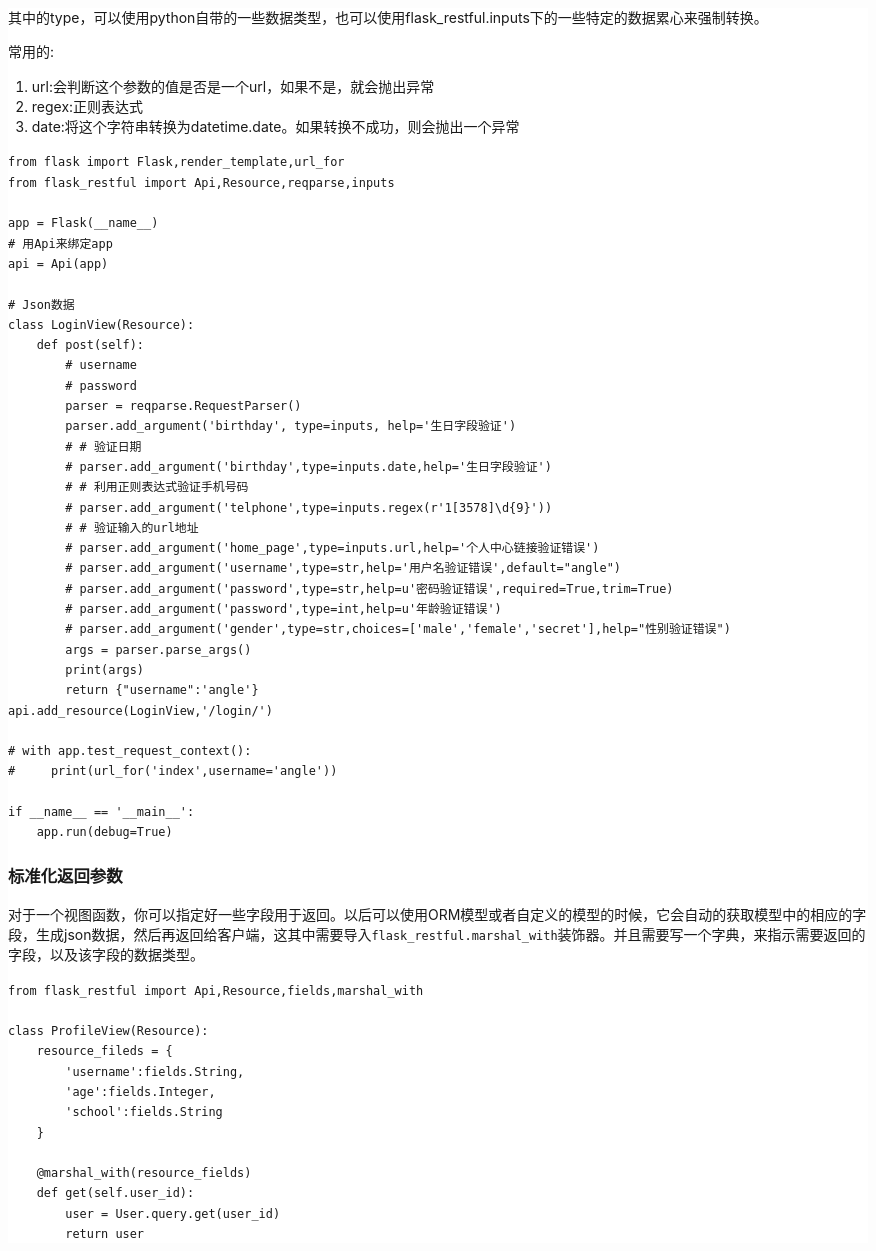 其中的type，可以使用python自带的一些数据类型，也可以使用flask_restful.inputs下的一些特定的数据累心来强制转换。

常用的:

1. url:会判断这个参数的值是否是一个url，如果不是，就会抛出异常
2. regex:正则表达式
3. date:将这个字符串转换为datetime.date。如果转换不成功，则会抛出一个异常

```
from flask import Flask,render_template,url_for
from flask_restful import Api,Resource,reqparse,inputs

app = Flask(__name__)
# 用Api来绑定app
api = Api(app)

# Json数据
class LoginView(Resource):
    def post(self):
        # username
        # password
        parser = reqparse.RequestParser()
        parser.add_argument('birthday', type=inputs, help='生日字段验证')
        # # 验证日期
        # parser.add_argument('birthday',type=inputs.date,help='生日字段验证')
        # # 利用正则表达式验证手机号码
        # parser.add_argument('telphone',type=inputs.regex(r'1[3578]\d{9}'))
        # # 验证输入的url地址
        # parser.add_argument('home_page',type=inputs.url,help='个人中心链接验证错误')
        # parser.add_argument('username',type=str,help='用户名验证错误',default="angle")
        # parser.add_argument('password',type=str,help=u'密码验证错误',required=True,trim=True)
        # parser.add_argument('password',type=int,help=u'年龄验证错误')
        # parser.add_argument('gender',type=str,choices=['male','female','secret'],help="性别验证错误")
        args = parser.parse_args()
        print(args)
        return {"username":'angle'}
api.add_resource(LoginView,'/login/')

# with app.test_request_context():
#     print(url_for('index',username='angle'))

if __name__ == '__main__':
    app.run(debug=True)
```

### 标准化返回参数

对于一个视图函数，你可以指定好一些字段用于返回。以后可以使用ORM模型或者自定义的模型的时候，它会自动的获取模型中的相应的字段，生成json数据，然后再返回给客户端，这其中需要导入`flask_restful.marshal_with`装饰器。并且需要写一个字典，来指示需要返回的字段，以及该字段的数据类型。

```
from flask_restful import Api,Resource,fields,marshal_with

class ProfileView(Resource):
    resource_fileds = {
        'username':fields.String,
        'age':fields.Integer,
        'school':fields.String
    }

    @marshal_with(resource_fields)
    def get(self.user_id):
        user = User.query.get(user_id)
        return user
```
